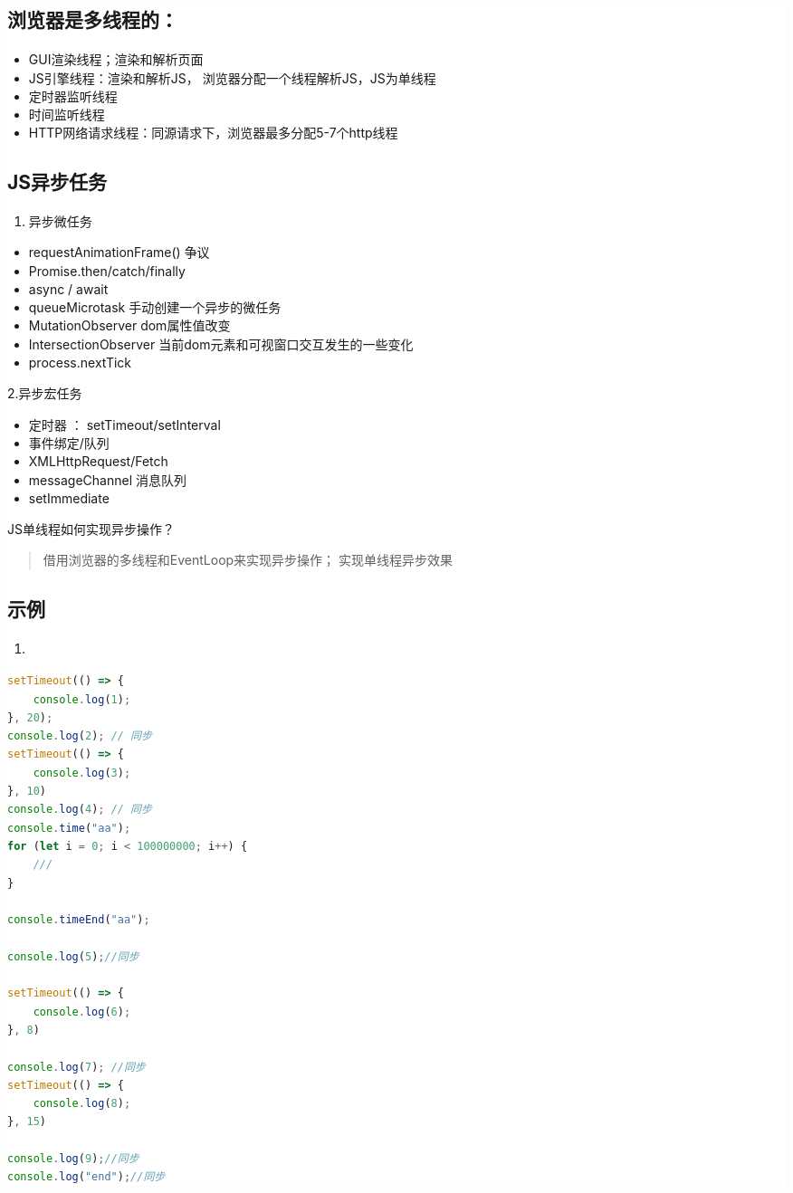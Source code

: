 ## 浏览器是多线程的：
- GUI渲染线程；渲染和解析页面
- JS引擎线程：渲染和解析JS， 浏览器分配一个线程解析JS，JS为单线程
- 定时器监听线程
- 时间监听线程
- HTTP网络请求线程：同源请求下，浏览器最多分配5-7个http线程

## JS异步任务

1. 异步微任务

- requestAnimationFrame() 争议
- Promise.then/catch/finally
- async / await
- queueMicrotask 手动创建一个异步的微任务
- MutationObserver dom属性值改变
- IntersectionObserver 当前dom元素和可视窗口交互发生的一些变化
- process.nextTick

2.异步宏任务

- 定时器 ： setTimeout/setInterval
- 事件绑定/队列
- XMLHttpRequest/Fetch
- messageChannel 消息队列
- setImmediate 

JS单线程如何实现异步操作？

> 借用浏览器的多线程和EventLoop来实现异步操作；
> 实现单线程异步效果

## 示例
1.

```js
setTimeout(() => {
    console.log(1);
}, 20);
console.log(2); // 同步
setTimeout(() => {
    console.log(3);
}, 10)
console.log(4); // 同步
console.time("aa");
for (let i = 0; i < 100000000; i++) {
    ///
}

console.timeEnd("aa");

console.log(5);//同步

setTimeout(() => {
    console.log(6);
}, 8)

console.log(7); //同步
setTimeout(() => {
    console.log(8);
}, 15)

console.log(9);//同步
console.log("end");//同步
```